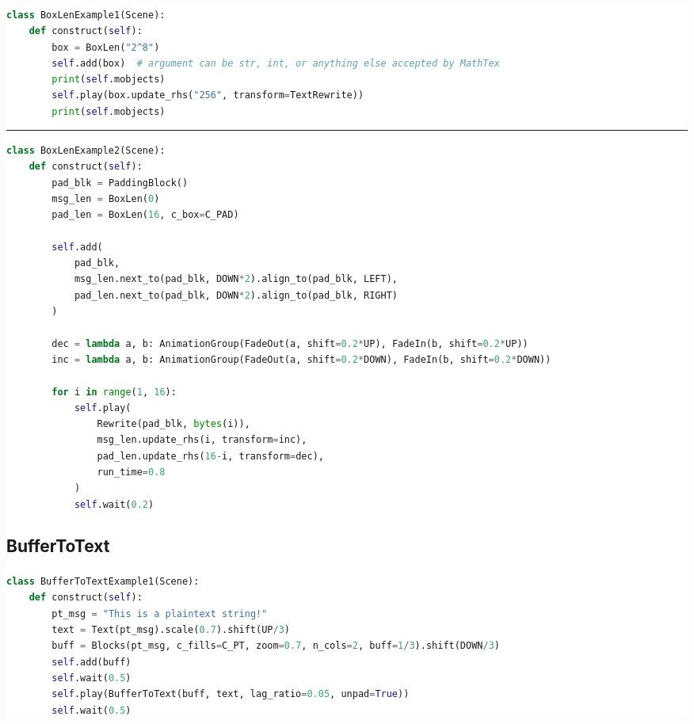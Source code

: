 ![BoxLenExample1](https://github.com/nccgroup/manim-cranim/raw/main/examples/renders/BoxLenExample1.mp4)

```python
class BoxLenExample1(Scene):
    def construct(self):
        box = BoxLen("2^8")
        self.add(box)  # argument can be str, int, or anything else accepted by MathTex
        print(self.mobjects)
        self.play(box.update_rhs("256", transform=TextRewrite))
        print(self.mobjects)
```

-----

![BoxLenExample2](https://github.com/nccgroup/manim-cranim/raw/main/examples/renders/BoxLenExample2.mp4)

```python
class BoxLenExample2(Scene):
    def construct(self):
        pad_blk = PaddingBlock()
        msg_len = BoxLen(0)
        pad_len = BoxLen(16, c_box=C_PAD)

        self.add(
            pad_blk,
            msg_len.next_to(pad_blk, DOWN*2).align_to(pad_blk, LEFT),
            pad_len.next_to(pad_blk, DOWN*2).align_to(pad_blk, RIGHT)
        )

        dec = lambda a, b: AnimationGroup(FadeOut(a, shift=0.2*UP), FadeIn(b, shift=0.2*UP))
        inc = lambda a, b: AnimationGroup(FadeOut(a, shift=0.2*DOWN), FadeIn(b, shift=0.2*DOWN))

        for i in range(1, 16):
            self.play(
                Rewrite(pad_blk, bytes(i)),
                msg_len.update_rhs(i, transform=inc),
                pad_len.update_rhs(16-i, transform=dec),
                run_time=0.8
            )
            self.wait(0.2)
```


## BufferToText


![BufferToTextExample1](https://github.com/nccgroup/manim-cranim/raw/main/examples/renders/BufferToTextExample1.mp4)

```python
class BufferToTextExample1(Scene):
    def construct(self):
        pt_msg = "This is a plaintext string!"
        text = Text(pt_msg).scale(0.7).shift(UP/3)
        buff = Blocks(pt_msg, c_fills=C_PT, zoom=0.7, n_cols=2, buff=1/3).shift(DOWN/3)
        self.add(buff)
        self.wait(0.5)
        self.play(BufferToText(buff, text, lag_ratio=0.05, unpad=True))
        self.wait(0.5)
```
